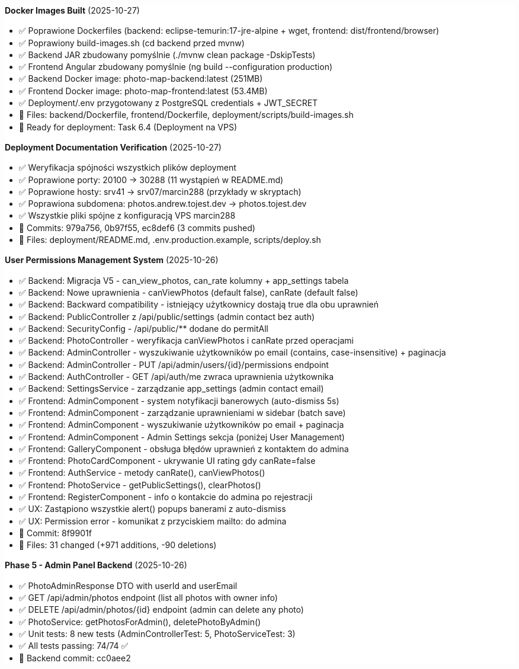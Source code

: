 **Docker Images Built** (2025-10-27)
- ✅ Poprawione Dockerfiles (backend: eclipse-temurin:17-jre-alpine + wget, frontend: dist/frontend/browser)
- ✅ Poprawiony build-images.sh (cd backend przed mvnw)
- ✅ Backend JAR zbudowany pomyślnie (./mvnw clean package -DskipTests)
- ✅ Frontend Angular zbudowany pomyślnie (ng build --configuration production)
- ✅ Backend Docker image: photo-map-backend:latest (251MB)
- ✅ Frontend Docker image: photo-map-frontend:latest (53.4MB)
- ✅ Deployment/.env przygotowany z PostgreSQL credentials + JWT_SECRET
- 📝 Files: backend/Dockerfile, frontend/Dockerfile, deployment/scripts/build-images.sh
- 📝 Ready for deployment: Task 6.4 (Deployment na VPS)

**Deployment Documentation Verification** (2025-10-27)
- ✅ Weryfikacja spójności wszystkich plików deployment
- ✅ Poprawione porty: 20100 → 30288 (11 wystąpień w README.md)
- ✅ Poprawione hosty: srv41 → srv07/marcin288 (przykłady w skryptach)
- ✅ Poprawiona subdomena: photos.andrew.tojest.dev → photos.tojest.dev
- ✅ Wszystkie pliki spójne z konfiguracją VPS marcin288
- 📝 Commits: 979a756, 0b97f55, ec8def6 (3 commits pushed)
- 📝 Files: deployment/README.md, .env.production.example, scripts/deploy.sh

**User Permissions Management System** (2025-10-26)
- ✅ Backend: Migracja V5 - can_view_photos, can_rate kolumny + app_settings tabela
- ✅ Backend: Nowe uprawnienia - canViewPhotos (default false), canRate (default false)
- ✅ Backend: Backward compatibility - istniejący użytkownicy dostają true dla obu uprawnień
- ✅ Backend: PublicController z /api/public/settings (admin contact bez auth)
- ✅ Backend: SecurityConfig - /api/public/** dodane do permitAll
- ✅ Backend: PhotoController - weryfikacja canViewPhotos i canRate przed operacjami
- ✅ Backend: AdminController - wyszukiwanie użytkowników po email (contains, case-insensitive) + paginacja
- ✅ Backend: AdminController - PUT /api/admin/users/{id}/permissions endpoint
- ✅ Backend: AuthController - GET /api/auth/me zwraca uprawnienia użytkownika
- ✅ Backend: SettingsService - zarządzanie app_settings (admin contact email)
- ✅ Frontend: AdminComponent - system notyfikacji banerowych (auto-dismiss 5s)
- ✅ Frontend: AdminComponent - zarządzanie uprawnieniami w sidebar (batch save)
- ✅ Frontend: AdminComponent - wyszukiwanie użytkowników po email + paginacja
- ✅ Frontend: AdminComponent - Admin Settings sekcja (poniżej User Management)
- ✅ Frontend: GalleryComponent - obsługa błędów uprawnień z kontaktem do admina
- ✅ Frontend: PhotoCardComponent - ukrywanie UI rating gdy canRate=false
- ✅ Frontend: AuthService - metody canRate(), canViewPhotos()
- ✅ Frontend: PhotoService - getPublicSettings(), clearPhotos()
- ✅ Frontend: RegisterComponent - info o kontakcie do admina po rejestracji
- ✅ UX: Zastąpiono wszystkie alert() popups banerami z auto-dismiss
- ✅ UX: Permission error - komunikat z przyciskiem mailto: do admina
- 📝 Commit: 8f9901f
- 📝 Files: 31 changed (+971 additions, -90 deletions)

**Phase 5 - Admin Panel Backend** (2025-10-26)
- ✅ PhotoAdminResponse DTO with userId and userEmail
- ✅ GET /api/admin/photos endpoint (list all photos with owner info)
- ✅ DELETE /api/admin/photos/{id} endpoint (admin can delete any photo)
- ✅ PhotoService: getPhotosForAdmin(), deletePhotoByAdmin()
- ✅ Unit tests: 8 new tests (AdminControllerTest: 5, PhotoServiceTest: 3)
- ✅ All tests passing: 74/74 ✅
- 📝 Backend commit: cc0aee2
